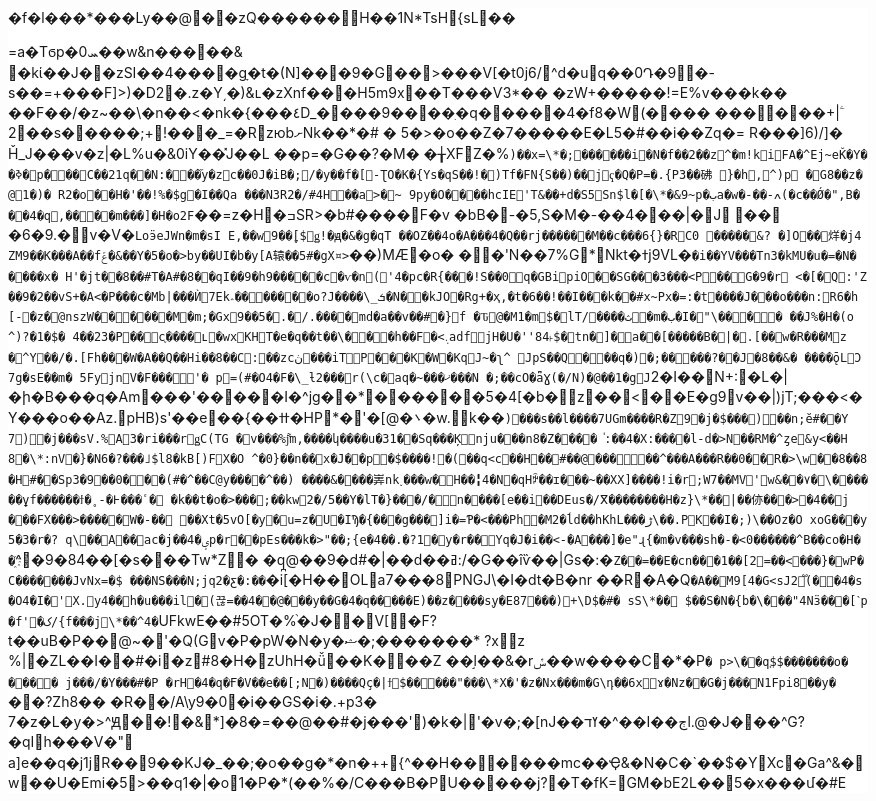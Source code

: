  �f�l���\*���Ly��@��zQ������H��1N\*TsH{sL��
 
 =a�Tϭp�0ܚ��w&n�����& �kί��J��zSI��4����gָ�t�(N]���9�G��>���V[�t0j6/^d�uq��0Դ�9�-s ��=+���F]>)�D2�.z�Y͵�)&ʟ�zXnf���H5m9x��T���Ѵ3\*��
�zW+ �����!=E%v��� k�� ��F��/�z~��\�n��<�nk�{���٤D\_����9����ִ�q�����4�f8�W(���� ������+|ۧ2��s�����;+!���\_=�Rzю bށNk��\*�#
� 5�>�o��Z�7�����E�L5�#��i��Zq�= R���]6)/]� Ȟ\_J���v�z|�L%u�&0iY��̽J��L
��p=�G��?�M�
�╁XؐFZ�%`)��x=\*�;����ެ��i�N�f��2��z^�m!kiFA�^Ej~eǨ�Y��ߢ�p���C��21q�� N:���֞y�zc��0J�iB�;/�y� �f�[-ƮO�K�{Үs�qS� �!�)Tf�FN{S��)�� jҁ�Q�P=�.{P3��砩 }�h,^)p �G8�� z�@1�)�
R2�օ��H�'��!%�$g�I��Qa ���N3R2� /#4 H򦓎��a>�~
9py�O����hcIE' T&� �+d�S5Sn$l�[�\*�&9~p�بa�w�-��-ߍ(�c��Ǿ�",B���4�q,����m���]�H�o2F`��=z�Hّ�ߏSR>�b#����F�v �bB�-�5,S�M�-��4���|�J
��
 �6�9.�v�V�`LoӭeJWn�m�sI E,��w9��̬[$ǥ!�ԭ�&�g�qT ��OZ��4o�A���4�Q��rj������M��c���6{}�RC0
�����&?
�]O��烊�j4ZM9��K�� �A��fݝ�&��Y�5�o�>by��UI�b�y[A辕��5#�gX¤>`��)MÆ�o�
��'N��7%G\*Nkt�ߙj9VL�`�i��YV���Tn3�kMU�u�=�N�����x�
H'�jt��8��#T�A#�8��qI��9�h9�� ���c�ѵ�n('4�pc�R{���!S��0 q�GBipiO ��SG���3���<P�� G�9�r <�[�Q:'Z��9�2��vS+�A<�P���c�Mb|���Ѝ7Ek؞�������o ?J����\_ܭ�N��kJO�Rg+�ҳ,�t�6��!��I���k��#x~Px�=:�t� ���J���o��� n:R6�h[-�z�@nszW������ M�m;�Gx9��5�.�/.����md� a��v��#�}f �Ԏ@�M1�m$�lT/�� ��ث؝�m�ب�I�"\���� ��J%�H�(o^)?�1�$�
4��23�P��c֛����ʟ�wxKHT�e�q��t��\��⦋�h��F�<܉adfjH�U�''84˫$�tn�]�a��[�����B�⤀|�.[��w�R���M z�^Y��/�.[Fh���W�A��Q��Hi��8��C:��zcڽ���iTP�⟍�� Κ�W�KqJ~�ʅ^ JpS��Q���q�) �;�����?��J�8��&� ����ǭLϽ7g�sE��m�
5FyjnV�F���'�
p=(#�O4�F�\_ƚ2���r(\c�aq�~���ޚ���N �;��cO�ǟƔ(�/N)�@��1�gJ`2�I��N+:�L�|�ի�B���q�Am���'�����I�^jg��\*�԰�����5�4[� b�z⥔��<��E�g9v��|)jT;���<�Y���o��Az.pHB)s'��e��{��ߚ�HP\*�'�[@�܌�w.k��`)���s��l����7UGm����R�Z9�j�$���)��n;ӗ#��Y7)�j���sV.%A3�ri���rǥC(TG
�v�� �%j͌m,����կ����u�31��Sq���Ķnju���n8�Z����
֓:��4�X:����l-d�>N��RM�^ȥe&y<��H8�\*:nV �}�N6�?���˩$l8�kB[)FX�О
^ �0}��n��x�J��p�$����!�( ��q<c��H��#��@�����^���A�� �R��0��R�>\w��8��8�H#��Sp3� 9��0���(#�^��C@y����^��) ����&����㟖nk˯���w�H� �╏4�N�qHꉡ��ɪ���~��XX]����!i�r;W7��MV'w&��۷�\������ұf������ϯ�˳-�ٴ���߅�  �k��t�o�>���;��kw2�/5��Y�lT�}���/�n����[e��i��DEus�/ⴳ��������H�z}\*��|��㑊���>�4��j���FX���>���� �W�-�� ��Xt�5vO[�y�u=z�U�IϠ�{���g���]i�=Ƥ�<�� �Ph�M2�ĺd�� hKhL���ڑ\��.PK��I�;)\��Oz�O xoG���y5�3�r�? q\��A⛩��ac�j��ؠ�4p�r��pEs���k�>"��;{e�4��.�?1�y�r��Yq�J�i��<-�A���]�e"ɻ{�m�v���sh�-�<0������^B��co�H��҈`^�9�84��[ �s���Tw\*Z�
�q̪@��9�d#�|��ԁ�� ߥ:/�G��îѷ��|Gs�:�`Z��=��E�cn���1��[2=��<���}�wP�C�������JvNx=�$ ���NS���N;jq2�ƹ�:��`�i[�H��OL֋a7���8PNGJ\�I�dt�B�nr
 ��R�A�Q`�A��M9[4�G<sJ2֟(��4�s�O4�I�'X.y4��h�u���il�(끊=��4 ��@���y��G�4�q �����E)��z����s֚y�E87���)+\D$�#� sS\*�� 
$��S�N�{b�\���"4Nӟ���[ˋp�f'�ک/{f���j\*��^4�`UFkwE� �#5OT�%֨�J��V[�F?t��uB�P��@~�'�Q(Gv�P�pW�N�y�ޝ�;�������\* ?xz
%|�ZL��I��#�i�z#8�H�zUhH�ǚ��K���Z ��֣l��&�rݽ��w����C�\*�P`� p>\��q֚$$�������o����� j�� �/�Y���#�P
�rH�4�q�Ғ�V��e��[;N�)����Qҫ�|ϯ$�����"���\*X�'�z�Nx���m�G\դ��6xɤ�Nz��G�j���N1Fpi8��y�`��?Zh8�� �R��/A\y9�֐0 �i��GS�i�.+p3�
7�z�L�y�>^Ԭ��!�&\*]�8�=��@��#�j���')�k�|'�v�;� [nJ��ߌד�^��I��ڄl.@�J���^G?�qIh���V�" a]e��q�j1jR��9��KJ�\_� �;�o��g�\*�n�++{^��H��٭ؘ����mc��Ҿ&�N�C�`��$�YXc�Ga^&�w��U�Emi�5>��q1�|�o1�P�\*(��%�/C���B�PU�����j?�T�fK=GM�bE2L��5�x���մ�#E
 